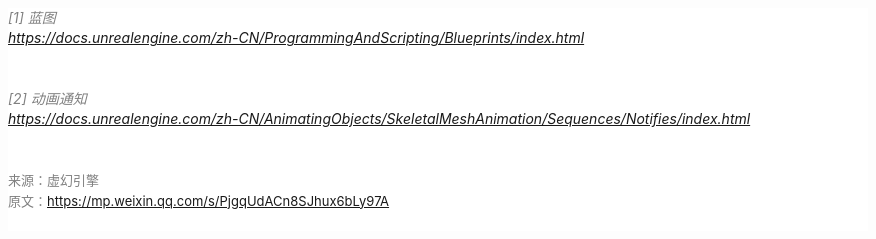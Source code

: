 <i><font color="#808080">[1] 蓝图</font></i><br>
<i><font color="#808080">https://docs.unrealengine.com/zh-CN/ProgrammingAndScripting/Blueprints/index.html</font></i><br>
<i><font color="#808080"><br>
</font></i><br>
<i><font color="#808080">[2] 动画通知</font></i><br>
<i><font color="#808080">https://docs.unrealengine.com/zh-CN/AnimatingObjects/SkeletalMeshAnimation/Sequences/Notifies/index.html</font></i><br>
<br>
<font size="2"><font color="#808080"></font></font><br>
<font size="2"><font color="#808080">来源：虚幻引擎</font></font><br>
<font size="2"><font color="#808080">原文：https://mp.weixin.qq.com/s/PjgqUdACn8SJhux6bLy97A</font></font><br>
<br>
</td></tr></tbody></table>



  
</div>
            